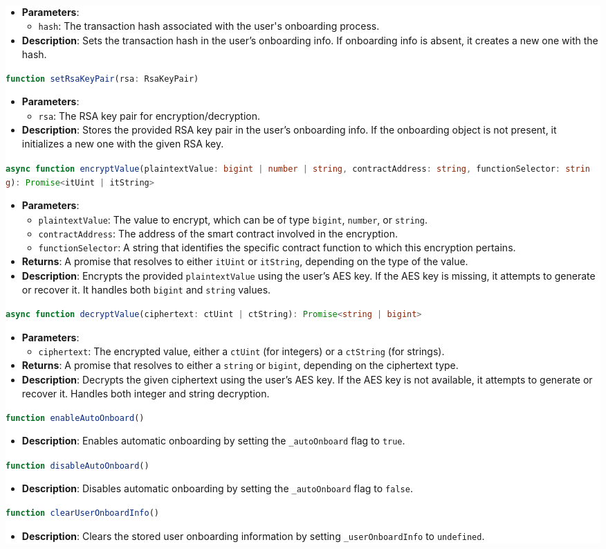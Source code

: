 * **Parameters**:
  * `hash`: The transaction hash associated with the user's onboarding process.
* **Description**: Sets the transaction hash in the user’s onboarding info. If onboarding info is absent, it creates a new one with the hash.

```typescript
function setRsaKeyPair(rsa: RsaKeyPair)
```

* **Parameters**:
  * `rsa`: The RSA key pair for encryption/decryption.
* **Description**: Stores the provided RSA key pair in the user’s onboarding info. If the onboarding object is not present, it initializes a new one with the given RSA key.

```typescript
async function encryptValue(plaintextValue: bigint | number | string, contractAddress: string, functionSelector: string): Promise<itUint | itString>
```

* **Parameters**:
  * `plaintextValue`: The value to encrypt, which can be of type `bigint`, `number`, or `string`.
  * `contractAddress`: The address of the smart contract involved in the encryption.
  * `functionSelector`: A string that identifies the specific contract function to which this encryption pertains.
* **Returns**: A promise that resolves to either `itUint` or `itString`, depending on the type of the value.
* **Description**: Encrypts the provided `plaintextValue` using the user’s AES key. If the AES key is missing, it attempts to generate or recover it. It handles both `bigint` and `string` values.

```typescript
async function decryptValue(ciphertext: ctUint | ctString): Promise<string | bigint>
```

* **Parameters**:
  * `ciphertext`: The encrypted value, either a `ctUint` (for integers) or a `ctString` (for strings).
* **Returns**: A promise that resolves to either a `string` or `bigint`, depending on the ciphertext type.
* **Description**: Decrypts the given ciphertext using the user’s AES key. If the AES key is not available, it attempts to generate or recover it. Handles both integer and string decryption.

```typescript
function enableAutoOnboard()
```

* **Description**: Enables automatic onboarding by setting the `_autoOnboard` flag to `true`.

```typescript
function disableAutoOnboard()
```

* **Description**: Disables automatic onboarding by setting the `_autoOnboard` flag to `false`.

```typescript
function clearUserOnboardInfo()
```

* **Description**: Clears the stored user onboarding information by setting `_userOnboardInfo` to `undefined`.
